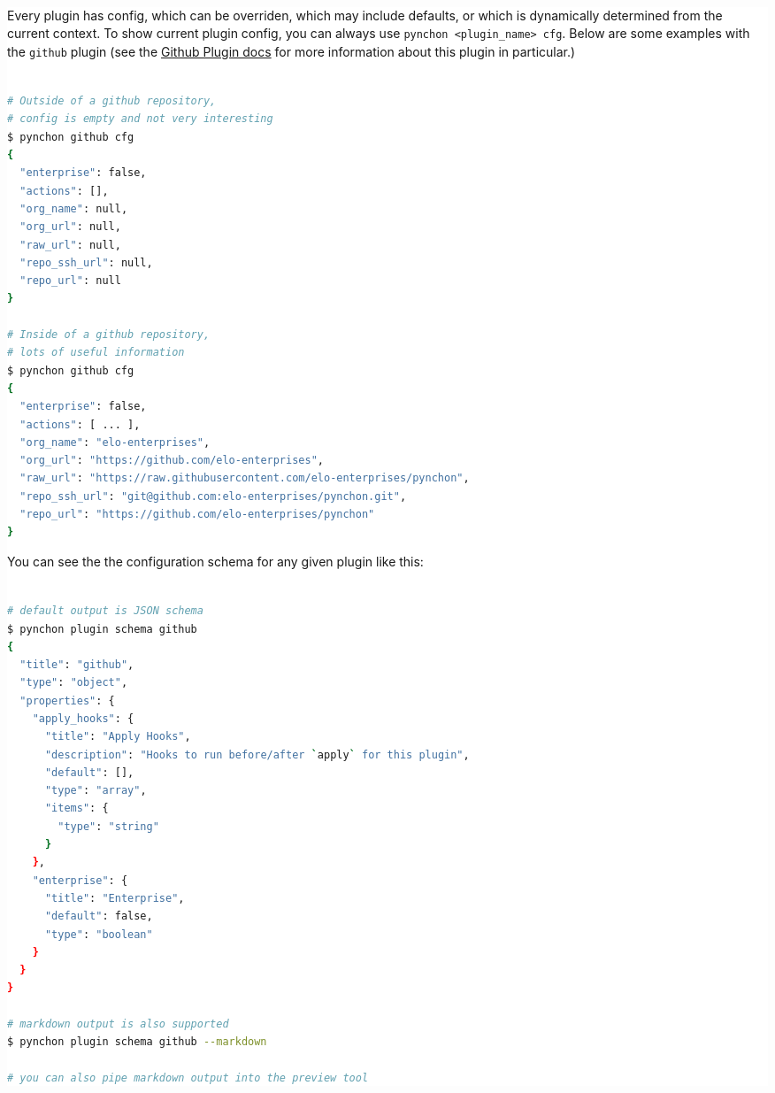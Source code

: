 Every plugin has config, which can be overriden, which may include defaults, or which is dynamically determined from the current context.  To show current plugin config, you can always use `pynchon <plugin_name> cfg`.  Below are some examples with the `github` plugin (see the [Github Plugin docs](#github-plugin) for more information about this plugin in particular.)

```bash

# Outside of a github repository,
# config is empty and not very interesting
$ pynchon github cfg
{
  "enterprise": false,
  "actions": [],
  "org_name": null,
  "org_url": null,
  "raw_url": null,
  "repo_ssh_url": null,
  "repo_url": null
}

# Inside of a github repository,
# lots of useful information
$ pynchon github cfg
{
  "enterprise": false,
  "actions": [ ... ],
  "org_name": "elo-enterprises",
  "org_url": "https://github.com/elo-enterprises",
  "raw_url": "https://raw.githubusercontent.com/elo-enterprises/pynchon",
  "repo_ssh_url": "git@github.com:elo-enterprises/pynchon.git",
  "repo_url": "https://github.com/elo-enterprises/pynchon"
}
```

You can see the the configuration schema for any given plugin like this:

```bash

# default output is JSON schema
$ pynchon plugin schema github
{
  "title": "github",
  "type": "object",
  "properties": {
    "apply_hooks": {
      "title": "Apply Hooks",
      "description": "Hooks to run before/after `apply` for this plugin",
      "default": [],
      "type": "array",
      "items": {
        "type": "string"
      }
    },
    "enterprise": {
      "title": "Enterprise",
      "default": false,
      "type": "boolean"
    }
  }
}

# markdown output is also supported
$ pynchon plugin schema github --markdown

# you can also pipe markdown output into the preview tool
```